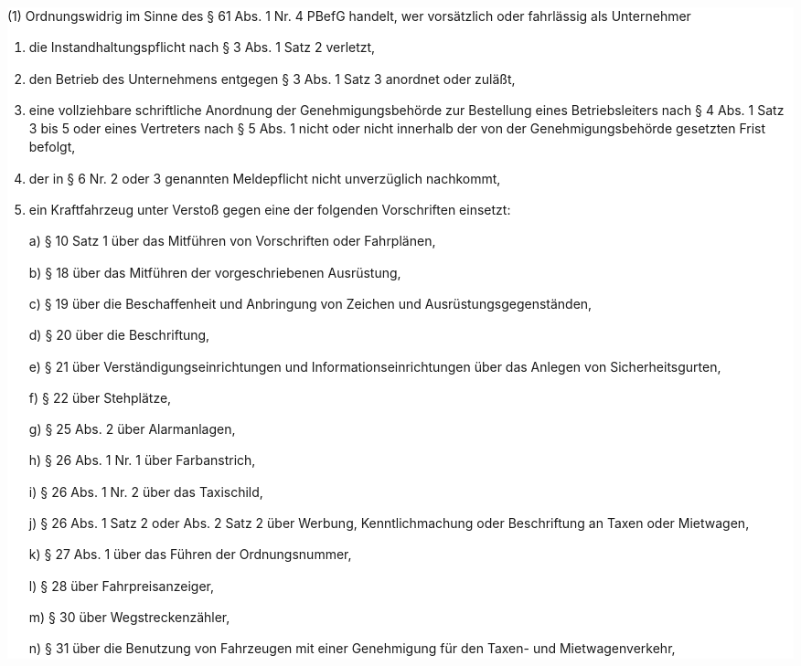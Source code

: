 (1) Ordnungswidrig im Sinne des § 61 Abs. 1 Nr. 4 PBefG handelt, wer
vorsätzlich oder fahrlässig als Unternehmer

1.  die Instandhaltungspflicht nach § 3 Abs. 1 Satz 2 verletzt,


2.  den Betrieb des Unternehmens entgegen § 3 Abs. 1 Satz 3 anordnet oder
    zuläßt,


3.  eine vollziehbare schriftliche Anordnung der Genehmigungsbehörde zur
    Bestellung eines Betriebsleiters nach § 4 Abs. 1 Satz 3 bis 5 oder
    eines Vertreters nach § 5 Abs. 1 nicht oder nicht innerhalb der von
    der Genehmigungsbehörde gesetzten Frist befolgt,


4.  der in § 6 Nr. 2 oder 3 genannten Meldepflicht nicht unverzüglich
    nachkommt,


5.  ein Kraftfahrzeug unter Verstoß gegen eine der folgenden Vorschriften
    einsetzt:

    a)  § 10 Satz 1 über das Mitführen von Vorschriften oder Fahrplänen,


    b)  § 18 über das Mitführen der vorgeschriebenen Ausrüstung,


    c)  § 19 über die Beschaffenheit und Anbringung von Zeichen und
        Ausrüstungsgegenständen,


    d)  § 20 über die Beschriftung,


    e)  § 21 über Verständigungseinrichtungen und Informationseinrichtungen
        über das Anlegen von Sicherheitsgurten,


    f)  § 22 über Stehplätze,


    g)  § 25 Abs. 2 über Alarmanlagen,


    h)  § 26 Abs. 1 Nr. 1 über Farbanstrich,


    i)  § 26 Abs. 1 Nr. 2 über das Taxischild,


    j)  § 26 Abs. 1 Satz 2 oder Abs. 2 Satz 2 über Werbung, Kenntlichmachung
        oder Beschriftung an Taxen oder Mietwagen,


    k)  § 27 Abs. 1 über das Führen der Ordnungsnummer,


    l)  § 28 über Fahrpreisanzeiger,


    m)  § 30 über Wegstreckenzähler,


    n)  § 31 über die Benutzung von Fahrzeugen mit einer Genehmigung für den
        Taxen- und Mietwagenverkehr,
